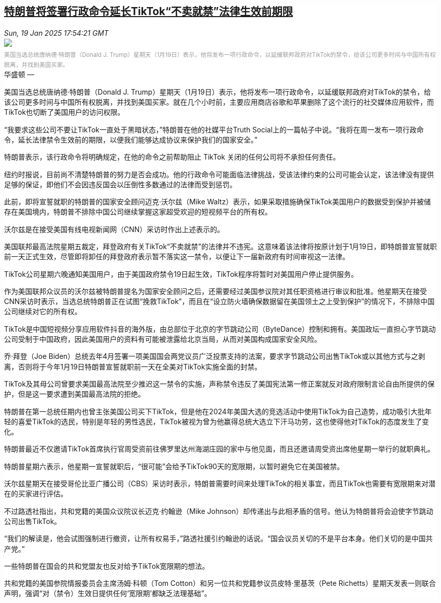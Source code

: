 
[特朗普将签署行政命令延长TikTok“不卖就禁”法律生效前期限](https://www.voachinese.com/a/trump-promises-to-revive-tiktok-website-restored-for-some-us-users-20250119/7942453.html)
------

<div><i>Sun, 19 Jan 2025 17:54:21 GMT</i></div><img src="https://images.weserv.nl?url=gdb.voanews.com/df43cedd-b7f4-4489-be83-5ef6d7043452_r1_s_w900.jpg" width="100%"><div><small style="color: #999;">美国当选总统唐纳德·特朗普（Donald J. Trump）星期天（1月19日）表示，他将发布一项行政命令，以延缓联邦政府对TikTok的禁令，给该公司更多时间与中国所有权脱离，并找到美国买家。</small></div>华盛顿 — <p>美国当选总统唐纳德·特朗普（Donald J. Trump）星期天（1月19日）表示，他将发布一项行政命令，以延缓联邦政府对TikTok的禁令，给该公司更多时间与中国所有权脱离，并找到美国买家。就在几个小时前，主要应用商店谷歌和苹果删除了这个流行的社交媒体应用软件，而TikTok也切断了美国用户的访问权限。</p><p>“我要求这些公司不要让TikTok一直处于黑暗状态，”特朗普在他的社媒平台Truth Social上的一篇帖子中说。“我将在周一发布一项行政命令，延长法律禁令生效前的期限，以便我们能够达成协议来保护我们的国家安全。”</p><p>特朗普表示，该行政命令将明确规定，在他的命令之前帮助阻止 TikTok 关闭的任何公司将不承担任何责任。</p><p>纽约时报说，目前尚不清楚特朗普的努力是否会成功。他的行政命令可能面临法律挑战，受该法律约束的公司可能会认定，该法律没有提供足够的保证，即他们不会因违反国会以压倒性多数通过的法律而受到惩罚。</p><p>此前，即将宣誓就职的特朗普的国家安全顾问迈克·沃尔兹（Mike Waltz）表示，如果采取措施确保TikTok美国用户的数据受到保护并被储存在美国境内，特朗普不排除中国公司继续掌握这家超受欢迎的短视频平台的所有权。</p><p>沃尔兹是在接受美国有线电视新闻网（CNN）采访时作出上述表示的。</p><p>美国联邦最高法院星期五裁定，拜登政府有关TikTok“不卖就禁”的法律并不违宪。这意味着该法律将按原计划于1月19日，即特朗普宣誓就职前一天正式生效，尽管即将卸任的拜登政府表示暂不落实这一禁令，以便让下一届新政府有时间审视这一法律。</p><p>TikTok公司星期六晚通知美国用户，由于美国政府禁令19日起生效，TikTok程序将暂时对美国用户停止提供服务。</p><p>作为美国联邦众议员的沃尔兹被特朗普提名为国家安全顾问之后，还需要经过美国参议院对其任职资格进行审议和批准。他星期天在接受CNN采访时表示，当选总统特朗普正在试图“挽救TikTok”，而且在“设立防火墙确保数据留在美国领土之上受到保护”的情况下，不排除中国公司继续对它的所有权。</p><p>TikTok是中国短视频分享应用软件抖音的海外版，由总部位于北京的字节跳动公司（ByteDance）控制和拥有。美国政坛一直担心字节跳动公司受制于中国政府，因此美国用户的资料有可能被泄露给北京当局，从而对美国构成国家安全风险。</p><p>乔·拜登（Joe Biden）总统去年4月签署一项美国国会两党议员广泛投票支持的法案，要求字节跳动公司出售TikTok或以其他方式与之剥离，否则将于今年1月19日特朗普宣誓就职前一天在全美对TikTok实施全面的封禁。</p><p>TikTok及其母公司曾要求美国最高法院至少推迟这一禁令的实施，声称禁令违反了美国宪法第一修正案就反对政府限制言论自由所提供的保护，但是这一要求遭到美国最高法院的拒绝。</p><p>特朗普在第一总统任期内也曾主张美国公司买下TikTok，但是他在2024年美国大选的竞选活动中使用TikTok为自己造势，成功吸引大批年轻的喜爱TikTok的选民，特别是年轻的男性选民，TikTok被视为曾为他赢得总统大选立下汗马功劳，这也使得他对TikTok的态度发生了变化。</p><p>特朗普最近不仅邀请TikTok首席执行官周受资前往佛罗里达州海湖庄园的家中与他见面，而且还邀请周受资出席他星期一举行的就职典礼。</p><p>特朗普星期六表示，他星期一宣誓就职后，“很可能”会给予TikTok90天的宽限期，以暂时避免它在美国被禁。</p><p>沃尔兹星期天在接受哥伦比亚广播公司（CBS）采访时表示，特朗普需要时间来处理TikTok的相关事宜，而且TikTok也需要有宽限期来对潜在的买家进行评估。</p><p>不过路透社指出，共和党籍的美国众议院议长迈克·约翰逊（Mike Johnson）却传递出与此相矛盾的信号。他认为特朗普将会迫使字节跳动公司出售TikTok。</p><p>“我们的解读是，他会试图强制进行撤资，让所有权易手，”路透社援引约翰逊的话说。“国会议员关切的不是平台本身。他们关切的是中国共产党。”</p><p>一些特朗普在国会的共和党盟友也反对给予TikTok宽限期的想法。</p><p>共和党籍的美国参院情报委员会主席汤姆·科顿（Tom Cotton）和另一位共和党籍参议员皮特·里基茨（Pete Richetts）星期天发表一则联合声明，强调“对（禁令）生效日提供任何‘宽限期’都缺乏法理基础”。</p>
